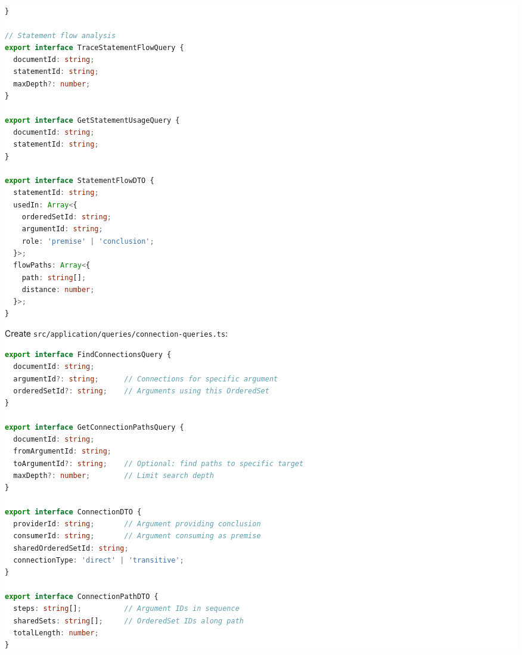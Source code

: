 ```typescript
}

// Statement flow analysis
export interface TraceStatementFlowQuery {
  documentId: string;
  statementId: string;
  maxDepth?: number;
}

export interface GetStatementUsageQuery {
  documentId: string;
  statementId: string;
}

export interface StatementFlowDTO {
  statementId: string;
  usedIn: Array<{
    orderedSetId: string;
    argumentId: string;
    role: 'premise' | 'conclusion';
  }>;
  flowPaths: Array<{
    path: string[];
    distance: number;
  }>;
}
```

Create `src/application/queries/connection-queries.ts`:
```typescript
export interface FindConnectionsQuery {
  documentId: string;
  argumentId?: string;      // Connections for specific argument
  orderedSetId?: string;    // Arguments using this OrderedSet
}

export interface GetConnectionPathsQuery {
  documentId: string;
  fromArgumentId: string;
  toArgumentId?: string;    // Optional: find paths to specific target
  maxDepth?: number;        // Limit search depth
}

export interface ConnectionDTO {
  providerId: string;       // Argument providing conclusion
  consumerId: string;       // Argument consuming as premise  
  sharedOrderedSetId: string;
  connectionType: 'direct' | 'transitive';
}

export interface ConnectionPathDTO {
  steps: string[];          // Argument IDs in sequence
  sharedSets: string[];     // OrderedSet IDs along path
  totalLength: number;
}
```
